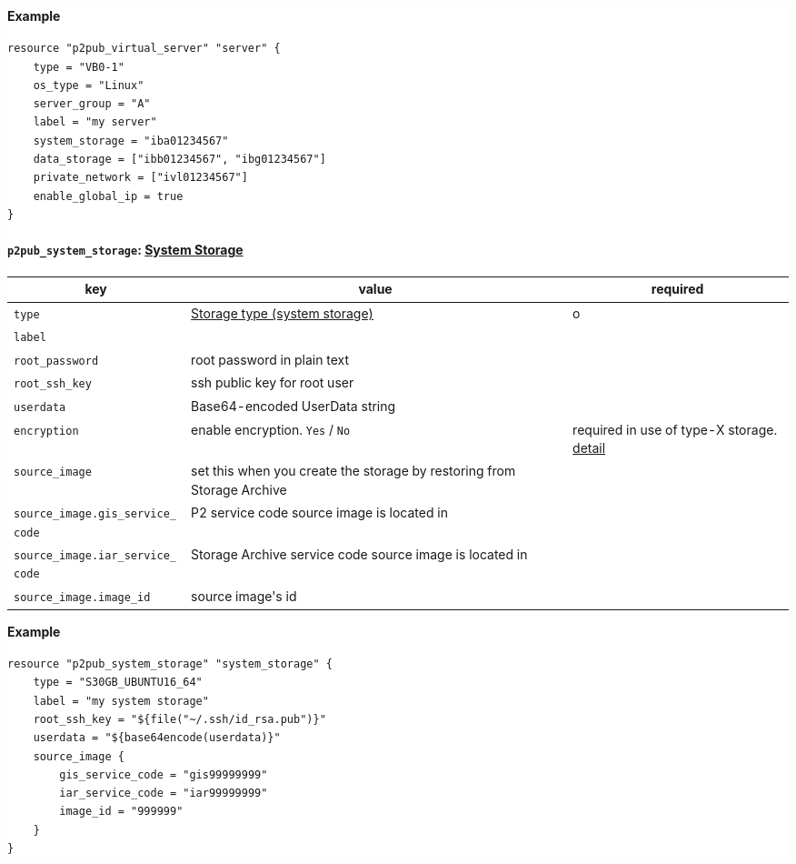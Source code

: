 **Example**

```
resource "p2pub_virtual_server" "server" {
    type = "VB0-1"
    os_type = "Linux"
    server_group = "A"
    label = "my server"
    system_storage = "iba01234567"
    data_storage = ["ibb01234567", "ibg01234567"]
    private_network = ["ivl01234567"]
    enable_global_ip = true
}
```

#### ```p2pub_system_storage```: [System Storage](http://manual.iij.jp/p2/pub/b-3-1.html)

| key | value | required |
|-|-|-|
|```type```| [Storage type (system storage)](http://manual.iij.jp/p2/pubapi/59949023.html) | o |
|```label```| | |
|```root_password```| root password in plain text | |
|```root_ssh_key```| ssh public key for root user | |
|```userdata```| Base64-encoded UserData string | |
|```encryption```| enable encryption. ```Yes``` / ```No``` | required in use of type-X storage. [detail](http://manual.iij.jp/p2/pubapi/59939812.html) |
|```source_image```| set this when you create the storage by restoring from Storage Archive | |
|```source_image.gis_service_code```| P2 service code source image is located in | |
|```source_image.iar_service_code```| Storage Archive service code source image is located in | |
|```source_image.image_id```| source image's id | |

**Example**

```
resource "p2pub_system_storage" "system_storage" {
    type = "S30GB_UBUNTU16_64"
    label = "my system storage"
    root_ssh_key = "${file("~/.ssh/id_rsa.pub")}"
    userdata = "${base64encode(userdata)}"
    source_image {
        gis_service_code = "gis99999999"
        iar_service_code = "iar99999999"
        image_id = "999999"
    }
}
```
